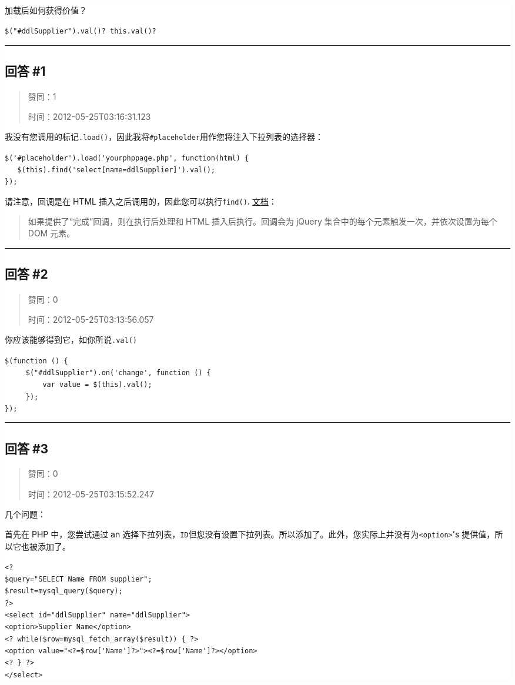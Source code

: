 加载后如何获得价值？

```
$("#ddlSupplier").val()? this.val()? 
```

* * *

## 回答 #1

> 赞同：1
> 
> 时间：2012-05-25T03:16:31.123

我没有您调用的标记`.load()`，因此我将`#placeholder`用作您将注入下拉列表的选择器：

```
$('#placeholder').load('yourphppage.php', function(html) {
   $(this).find('select[name=ddlSupplier]').val();
}); 
```

请注意，回调是在 HTML 插入之后调用的，因此您可以执行`find()`. [文档](http://api.jquery.com/load/)：

> 如果提供了“完成”回调，则在执行后处理和 HTML 插入后执行。回调会为 jQuery 集合中的每个元素触发一次，并依次设置为每个 DOM 元素。

* * *

## 回答 #2

> 赞同：0
> 
> 时间：2012-05-25T03:13:56.057

你应该能够得到它，如你所说`.val()`

```
$(function () {
     $("#ddlSupplier").on('change', function () {
         var value = $(this).val();
     });
}); 
```

* * *

## 回答 #3

> 赞同：0
> 
> 时间：2012-05-25T03:15:52.247

几个问题：

首先在 PHP 中，您尝试通过 an 选择下拉列表，`ID`但您没有设置下拉列表。所以添加了。此外，您实际上并没有为`<option>`'s 提供值，所以它也被添加了。

```
<? 
$query="SELECT Name FROM supplier";
$result=mysql_query($query);
?>
<select id="ddlSupplier" name="ddlSupplier">
<option>Supplier Name</option>
<? while($row=mysql_fetch_array($result)) { ?>
<option value="<?=$row['Name']?>"><?=$row['Name']?></option>
<? } ?>
</select> 
```
